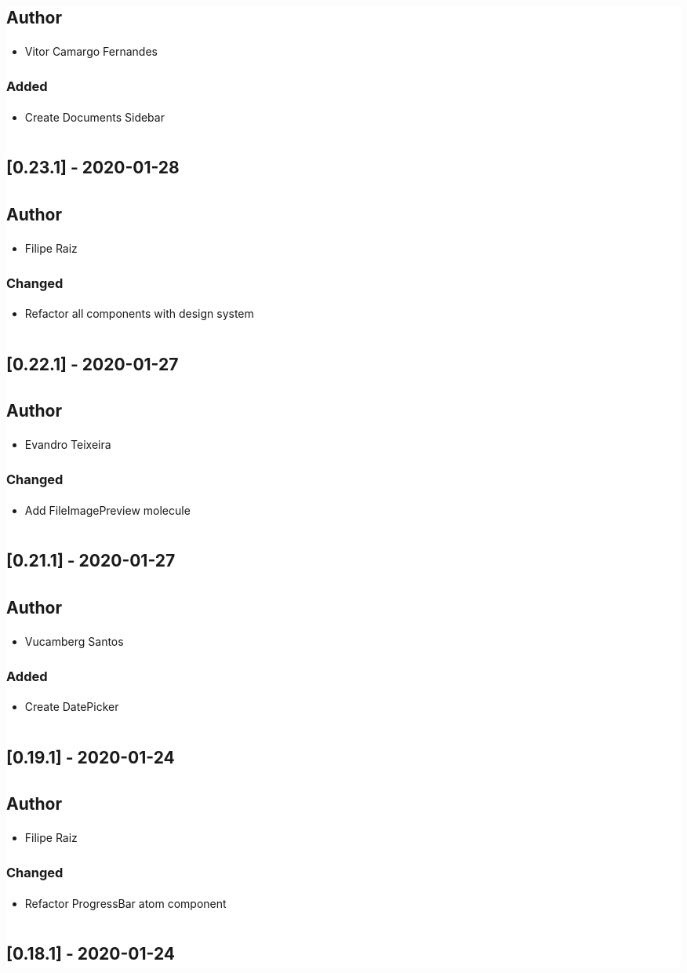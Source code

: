 ## Author
  - Vitor Camargo Fernandes

### Added
  - Create Documents Sidebar

#
## [0.23.1] - 2020-01-28

## Author
  - Filipe Raiz

### Changed
  - Refactor all components with design system

#
## [0.22.1] - 2020-01-27

## Author
  - Evandro Teixeira

### Changed
  - Add FileImagePreview molecule

#
## [0.21.1] - 2020-01-27

## Author
  - Vucamberg Santos

### Added
  - Create DatePicker

#
## [0.19.1] - 2020-01-24

## Author
  - Filipe Raiz

### Changed
  - Refactor ProgressBar atom component

#
## [0.18.1] - 2020-01-24
